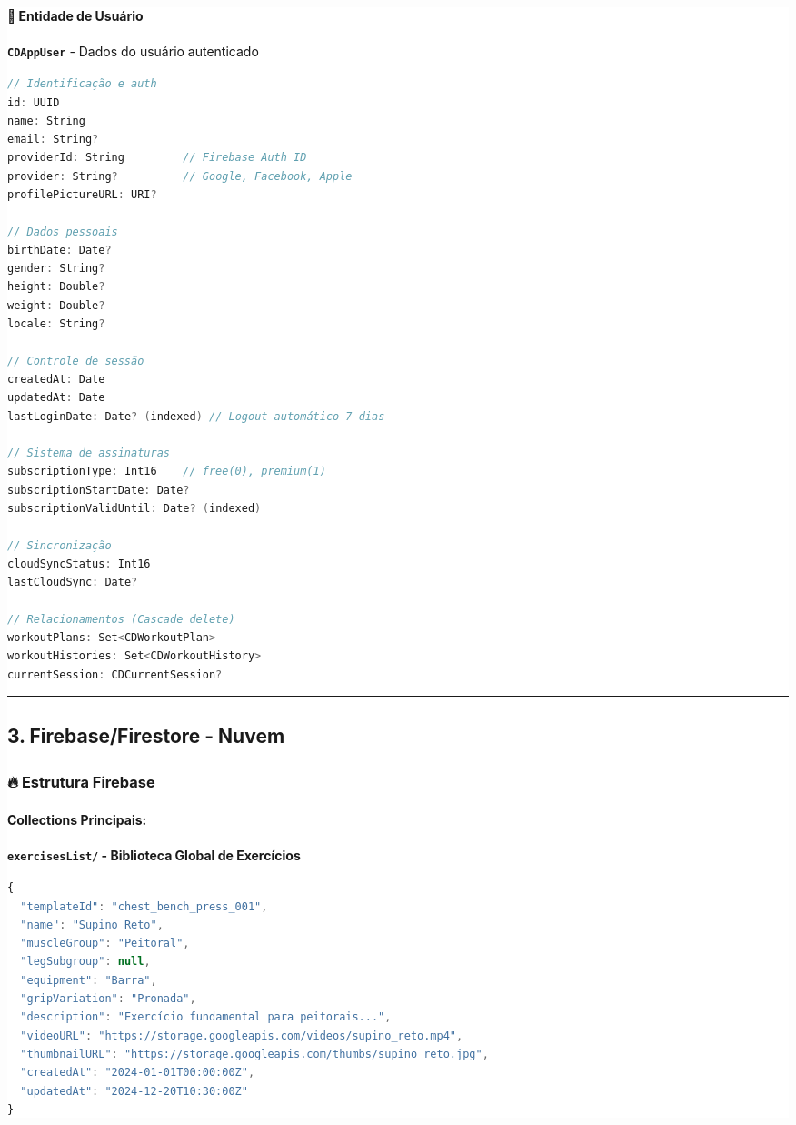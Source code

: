 #### **👤 Entidade de Usuário**

**`CDAppUser`** - Dados do usuário autenticado
```swift
// Identificação e auth
id: UUID
name: String
email: String?
providerId: String         // Firebase Auth ID
provider: String?          // Google, Facebook, Apple
profilePictureURL: URI?

// Dados pessoais
birthDate: Date?
gender: String?
height: Double?
weight: Double?
locale: String?

// Controle de sessão
createdAt: Date
updatedAt: Date
lastLoginDate: Date? (indexed) // Logout automático 7 dias

// Sistema de assinaturas
subscriptionType: Int16    // free(0), premium(1)
subscriptionStartDate: Date?
subscriptionValidUntil: Date? (indexed)

// Sincronização
cloudSyncStatus: Int16
lastCloudSync: Date?

// Relacionamentos (Cascade delete)
workoutPlans: Set<CDWorkoutPlan>
workoutHistories: Set<CDWorkoutHistory>
currentSession: CDCurrentSession?
```

---

## 3. Firebase/Firestore - Nuvem

### **🔥 Estrutura Firebase**

#### **Collections Principais:**

**`exercisesList/` - Biblioteca Global de Exercícios**
```javascript
{
  "templateId": "chest_bench_press_001",
  "name": "Supino Reto",
  "muscleGroup": "Peitoral",
  "legSubgroup": null,
  "equipment": "Barra",
  "gripVariation": "Pronada",
  "description": "Exercício fundamental para peitorais...",
  "videoURL": "https://storage.googleapis.com/videos/supino_reto.mp4",
  "thumbnailURL": "https://storage.googleapis.com/thumbs/supino_reto.jpg",
  "createdAt": "2024-01-01T00:00:00Z",
  "updatedAt": "2024-12-20T10:30:00Z"
}
```
